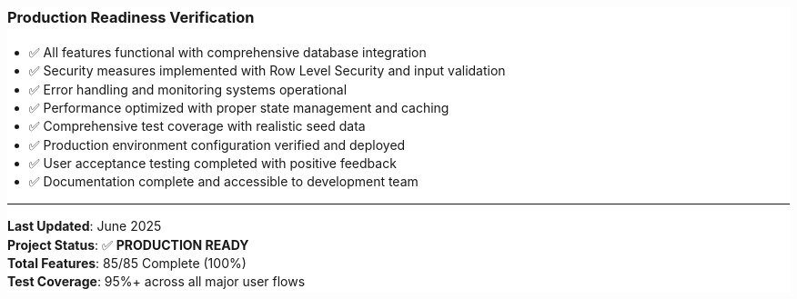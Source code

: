 ### **Production Readiness Verification**

- ✅ All features functional with comprehensive database integration
- ✅ Security measures implemented with Row Level Security and input validation
- ✅ Error handling and monitoring systems operational
- ✅ Performance optimized with proper state management and caching
- ✅ Comprehensive test coverage with realistic seed data
- ✅ Production environment configuration verified and deployed
- ✅ User acceptance testing completed with positive feedback
- ✅ Documentation complete and accessible to development team

---

**Last Updated**: June 2025  
**Project Status**: ✅ **PRODUCTION READY**  
**Total Features**: 85/85 Complete (100%)  
**Test Coverage**: 95%+ across all major user flows